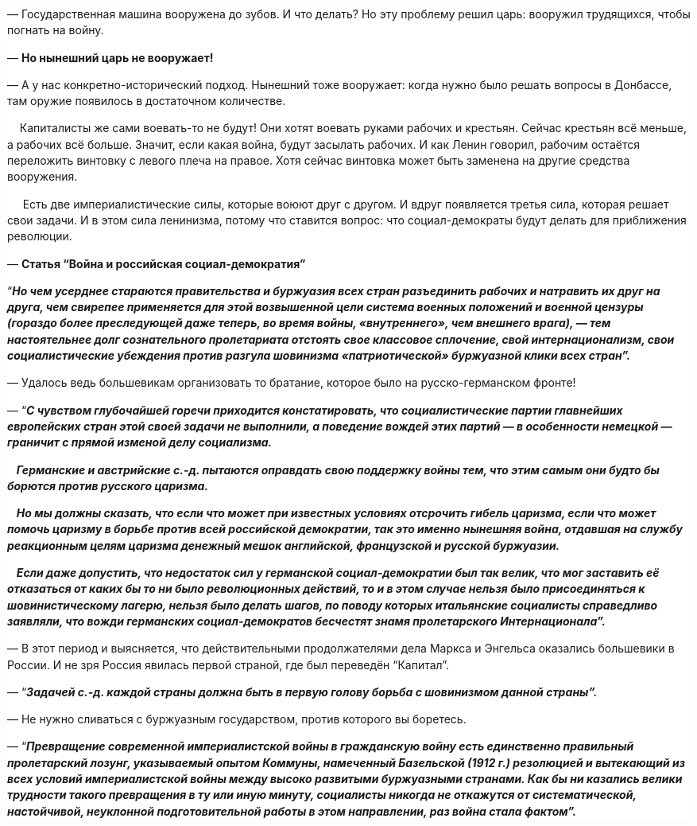 — Государственная машина вооружена до зубов. И что делать? Но эту проблему решил царь: вооружил трудящихся, чтобы погнать на войну.

— **Но нынешний царь не вооружает!**

— А у нас конкретно-исторический подход. Нынешний тоже вооружает: когда нужно было решать вопросы в Донбассе, там оружие появилось в достаточном количестве.

    Капиталисты же сами воевать-то не будут! Они хотят воевать руками рабочих и крестьян. Сейчас крестьян всё меньше, а рабочих всё больше. Значит, если какая война, будут засылать рабочих. И как Ленин говорил, рабочим остаётся переложить винтовку с левого плеча на правое. Хотя сейчас винтовка может быть заменена на другие средства вооружения.

     Есть две империалистические силы, которые воюют друг с другом. И вдруг появляется третья сила, которая решает свои задачи. И в этом сила ленинизма, потому что ставится вопрос: что социал-демократы будут делать для приближения революции.

— **Статья “Война и российская социал-демократия”**

“**_Но чем усерднее стараются правительства и буржуазия всех стран разъединить рабочих и натравить их друг на друга, чем свирепее применяется для этой возвышенной цели система военных положений и военной цензуры (гораздо более преследующей даже теперь, во время войны, «внутреннего», чем внешнего врага), — тем настоятельнее долг сознательного пролетариата отстоять свое классовое сплочение, свой интернационализм, свои социалистические убеждения против разгула шовинизма «патриотической» буржуазной клики всех стран”._**

— Удалось ведь большевикам организовать то братание, которое было на русско-германском фронте!

— “**_С чувством глубочайшей горечи приходится констатировать, что социалистические партии главнейших европейских стран этой своей задачи не выполнили, а поведение вождей этих партий — в особенности немецкой — граничит с прямой изменой делу социализма._**

   **_Германские и австрийские с.-д. пытаются оправдать свою поддержку войны тем, что этим самым они будто бы борются против русского царизма._**

   **_Но мы должны сказать, что если что может при известных условиях отсрочить гибель царизма, если что может помочь царизму в борьбе против всей российской демократии, так это именно нынешняя война, отдавшая на службу реакционным целям царизма денежный мешок английской, французской и русской буржуазии._**

   **_Если даже допустить, что недостаток сил у германской социал-демократии был так велик, что мог заставить её отказаться от каких бы то ни было революционных действий, то и в этом случае нельзя было присоединяться к шовинистическому лагерю, нельзя было делать шагов, по поводу которых итальянские социалисты справедливо заявляли, что вожди германских социал-демократов бесчестят знамя пролетарского Интернационала”._**

— В этот период и выясняется, что действительными продолжателями дела Маркса и Энгельса оказались большевики в России. И не зря Россия явилась первой страной, где был переведён “Капитал”.

— “**_Задачей с.-д. каждой страны должна быть в первую голову борьба с шовинизмом данной страны”._**

— Не нужно сливаться с буржуазным государством, против которого вы боретесь.

— “**_Превращение современной империалистской войны в гражданскую войну есть единственно правильный пролетарский лозунг, указываемый опытом Коммуны, намеченный Базельской (1912 г.) резолюцией и вытекающий из всех условий империалистской войны между высоко развитыми буржуазными странами. Как бы ни казались велики трудности такого превращения в ту или иную минуту, социалисты никогда не откажутся от систематической, настойчивой, неуклонной подготовительной работы в этом направлении, раз война стала фактом”._**
